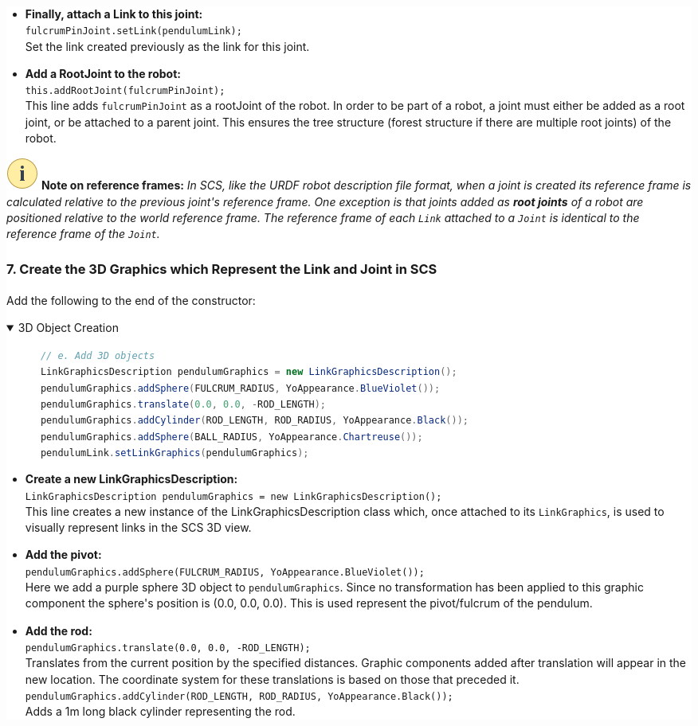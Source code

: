* **Finally, attach a Link to this joint:**   
`fulcrumPinJoint.setLink(pendulumLink);`  
Set the link created previously as the link for this joint.   

* **Add a RootJoint to the robot:**  
`this.addRootJoint(fulcrumPinJoint);`  
This line adds `fulcrumPinJoint` as a rootJoint of the robot. 
In order to be part of a robot, a joint must either be added as a root joint, or be attached to a parent joint. 
This ensures the tree structure (forest structure if there are multiple root joints) of the robot.


![note](/img/attention-40.png) **Note on reference frames:**
*In SCS, like the URDF robot description file format, when a joint is created its reference frame is calculated relative to the previous joint's reference frame.
One exception is that joints added as **root joints** of a robot are positioned relative to the world reference frame. The reference frame of each `Link` attached to a `Joint` is identical to the reference frame of the `Joint`.* 
 

### 7. Create the 3D Graphics which Represent the Link and Joint in SCS

Add the following to the end of the constructor:
<details open>
<summary> 3D Object Creation </summary>

```java
      // e. Add 3D objects
      LinkGraphicsDescription pendulumGraphics = new LinkGraphicsDescription();
      pendulumGraphics.addSphere(FULCRUM_RADIUS, YoAppearance.BlueViolet());
      pendulumGraphics.translate(0.0, 0.0, -ROD_LENGTH);
      pendulumGraphics.addCylinder(ROD_LENGTH, ROD_RADIUS, YoAppearance.Black());
      pendulumGraphics.addSphere(BALL_RADIUS, YoAppearance.Chartreuse());
      pendulumLink.setLinkGraphics(pendulumGraphics);
```
</details>   

* **Create a new LinkGraphicsDescription:**  
`LinkGraphicsDescription pendulumGraphics = new LinkGraphicsDescription();`  
This line creates a new instance of the LinkGraphicsDescription class which, once attached to its `LinkGraphics`, is used to visually represent links in the SCS 3D view. 
 
* **Add the pivot:**  
`pendulumGraphics.addSphere(FULCRUM_RADIUS, YoAppearance.BlueViolet());`  
Here we add a purple sphere 3D object to `pendulumGraphics`. Since no transformation has been applied to this graphic component the sphere's position is (0.0, 0.0, 0.0). This is used represent the pivot/fulcrum of the pendulum.  

* **Add the rod:**  
`pendulumGraphics.translate(0.0, 0.0, -ROD_LENGTH);`  
Translates from the current position by the specified distances. Graphic components added after translation will appear in the new location. The coordinate system for these translations is based on those that preceded it.   
`pendulumGraphics.addCylinder(ROD_LENGTH, ROD_RADIUS, YoAppearance.Black());`  
Adds a 1m long black cylinder representing the rod.  
